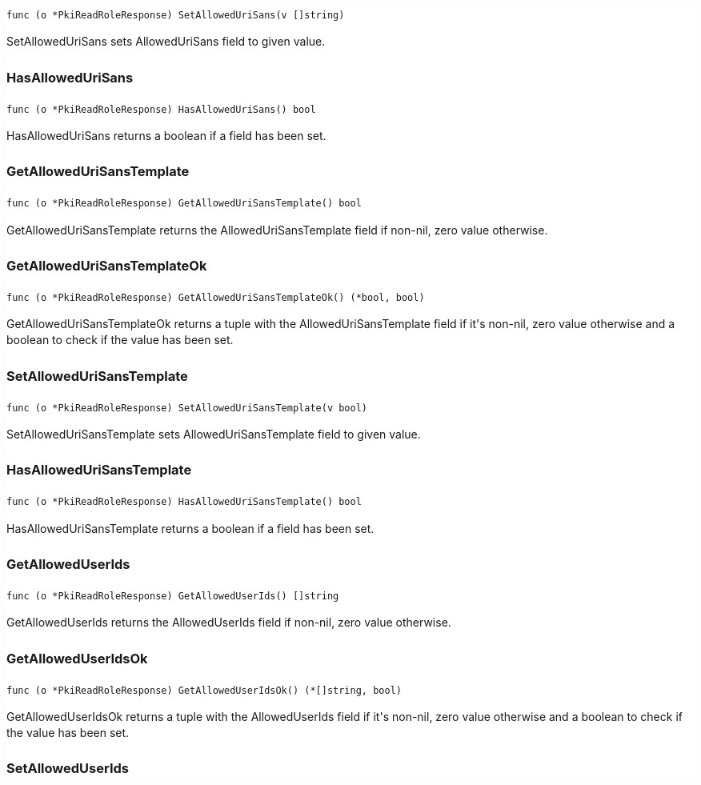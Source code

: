 `func (o *PkiReadRoleResponse) SetAllowedUriSans(v []string)`

SetAllowedUriSans sets AllowedUriSans field to given value.


### HasAllowedUriSans

`func (o *PkiReadRoleResponse) HasAllowedUriSans() bool`

HasAllowedUriSans returns a boolean if a field has been set.




### GetAllowedUriSansTemplate

`func (o *PkiReadRoleResponse) GetAllowedUriSansTemplate() bool`

GetAllowedUriSansTemplate returns the AllowedUriSansTemplate field if non-nil, zero value otherwise.

### GetAllowedUriSansTemplateOk

`func (o *PkiReadRoleResponse) GetAllowedUriSansTemplateOk() (*bool, bool)`

GetAllowedUriSansTemplateOk returns a tuple with the AllowedUriSansTemplate field if it's non-nil, zero value otherwise
and a boolean to check if the value has been set.

### SetAllowedUriSansTemplate

`func (o *PkiReadRoleResponse) SetAllowedUriSansTemplate(v bool)`

SetAllowedUriSansTemplate sets AllowedUriSansTemplate field to given value.


### HasAllowedUriSansTemplate

`func (o *PkiReadRoleResponse) HasAllowedUriSansTemplate() bool`

HasAllowedUriSansTemplate returns a boolean if a field has been set.




### GetAllowedUserIds

`func (o *PkiReadRoleResponse) GetAllowedUserIds() []string`

GetAllowedUserIds returns the AllowedUserIds field if non-nil, zero value otherwise.

### GetAllowedUserIdsOk

`func (o *PkiReadRoleResponse) GetAllowedUserIdsOk() (*[]string, bool)`

GetAllowedUserIdsOk returns a tuple with the AllowedUserIds field if it's non-nil, zero value otherwise
and a boolean to check if the value has been set.

### SetAllowedUserIds
